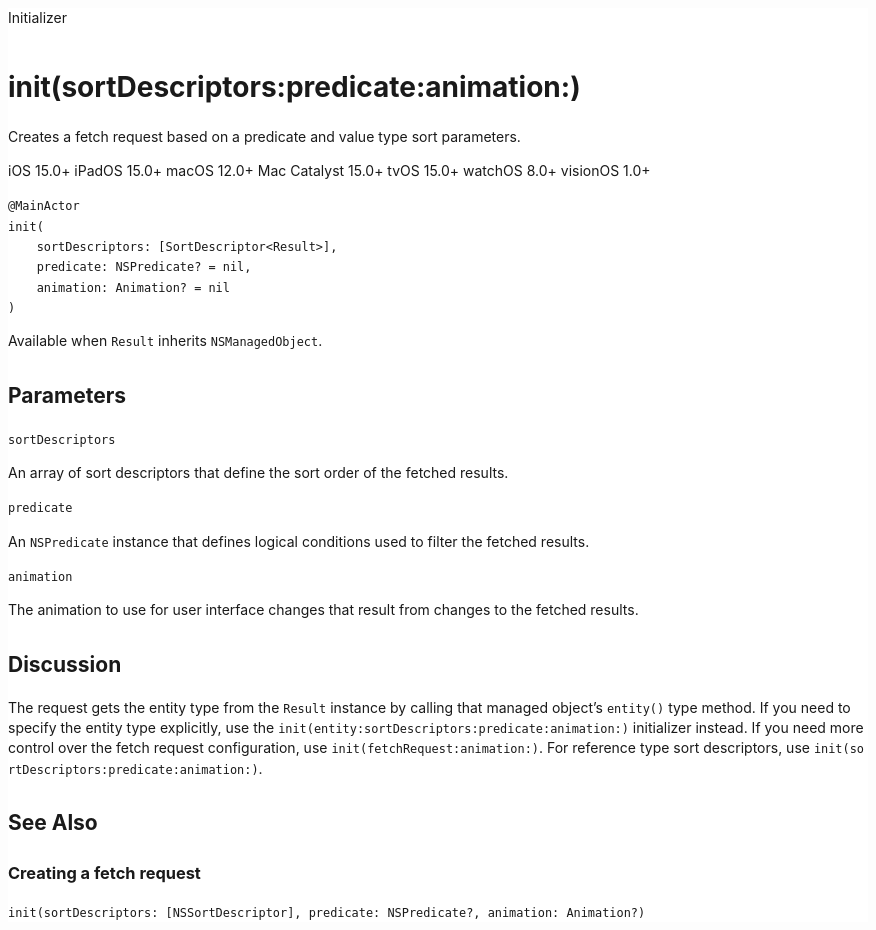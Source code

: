 Initializer

# init(sortDescriptors:predicate:animation:)

Creates a fetch request based on a predicate and value type sort parameters.

iOS 15.0+  iPadOS 15.0+  macOS 12.0+  Mac Catalyst 15.0+  tvOS 15.0+  watchOS
8.0+  visionOS 1.0+

    
    
    @MainActor
    init(
        sortDescriptors: [SortDescriptor<Result>],
        predicate: NSPredicate? = nil,
        animation: Animation? = nil
    )

Available when `Result` inherits `NSManagedObject`.

##  Parameters

`sortDescriptors`

    

An array of sort descriptors that define the sort order of the fetched
results.

`predicate`

    

An `NSPredicate` instance that defines logical conditions used to filter the
fetched results.

`animation`

    

The animation to use for user interface changes that result from changes to
the fetched results.

## Discussion

The request gets the entity type from the `Result` instance by calling that
managed object’s `entity()` type method. If you need to specify the entity
type explicitly, use the `init(entity:sortDescriptors:predicate:animation:)`
initializer instead. If you need more control over the fetch request
configuration, use `init(fetchRequest:animation:)`. For reference type sort
descriptors, use `init(sortDescriptors:predicate:animation:)`.

## See Also

### Creating a fetch request

`init(sortDescriptors: [NSSortDescriptor], predicate: NSPredicate?, animation:
Animation?)`
